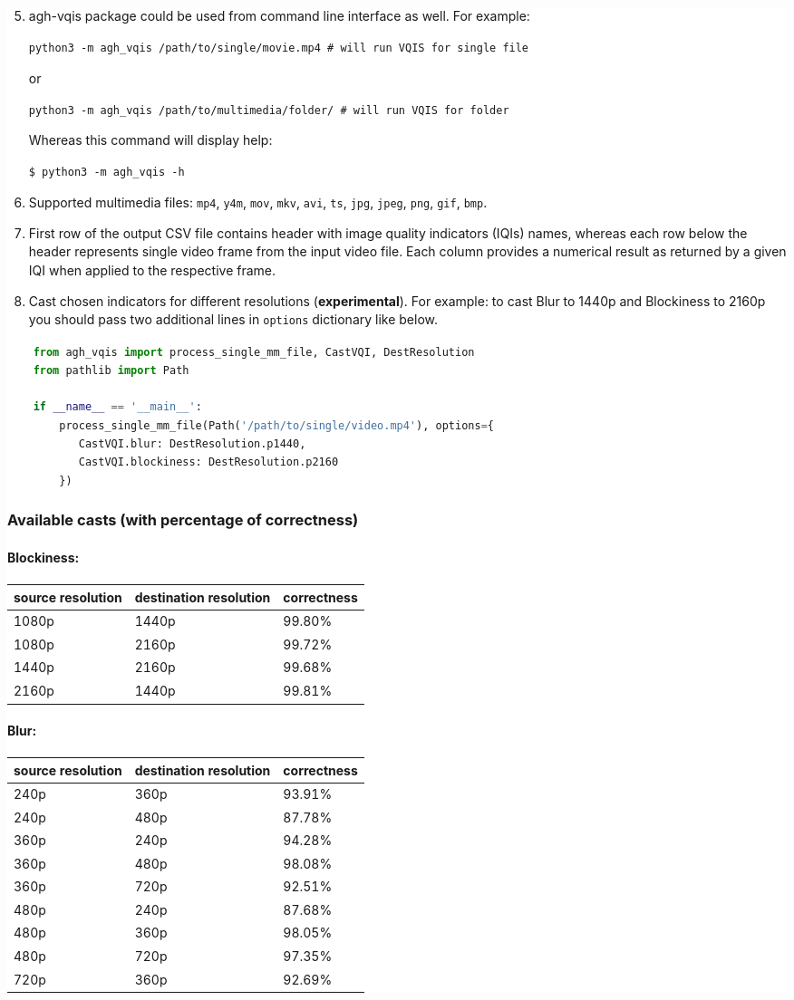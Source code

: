 

5. agh-vqis package could be used from command line interface as well. For example:
   ```shell
   python3 -m agh_vqis /path/to/single/movie.mp4 # will run VQIS for single file
   ```
   or
   ```shell
   python3 -m agh_vqis /path/to/multimedia/folder/ # will run VQIS for folder
   ```
   Whereas this command will display help:
   ```shell
   $ python3 -m agh_vqis -h
   ```
6. Supported multimedia files: `mp4`, `y4m`, `mov`, `mkv`, `avi`, `ts`, `jpg`, `jpeg`, `png`, `gif`, `bmp`.


7. First row of the output CSV file contains header with image quality indicators (IQIs) names, whereas each row below the header represents single video frame from the input video file. Each column provides a numerical result as returned by a given IQI when applied to the respective frame.


8. Cast chosen indicators for different resolutions (**experimental**). For example: to cast Blur to 1440p and Blockiness to 2160p you should pass two additional lines in `options` dictionary like below.
```python
    from agh_vqis import process_single_mm_file, CastVQI, DestResolution
    from pathlib import Path
    
    if __name__ == '__main__':
        process_single_mm_file(Path('/path/to/single/video.mp4'), options={
           CastVQI.blur: DestResolution.p1440,
           CastVQI.blockiness: DestResolution.p2160
        })
   ```

### Available casts (with percentage of correctness)
#### Blockiness:
| source resolution | destination resolution | correctness |
|-------------------|------------------------|-------------|
| 1080p             | 1440p                  | 99.80%      |
| 1080p             | 2160p                  | 99.72%      |
| 1440p             | 2160p                  | 99.68%      |
| 2160p             | 1440p                  | 99.81%      |

#### Blur:
| source resolution | destination resolution | correctness |
|-------------------|------------------------|-------------|
| 240p              | 360p                   | 93.91%      |
| 240p              | 480p                   | 87.78%      |
| 360p              | 240p                   | 94.28%      |
| 360p              | 480p                   | 98.08%      |
| 360p              | 720p                   | 92.51%      |
| 480p              | 240p                   | 87.68%      |
| 480p              | 360p                   | 98.05%      |
| 480p              | 720p                   | 97.35%      |
| 720p              | 360p                   | 92.69%      |